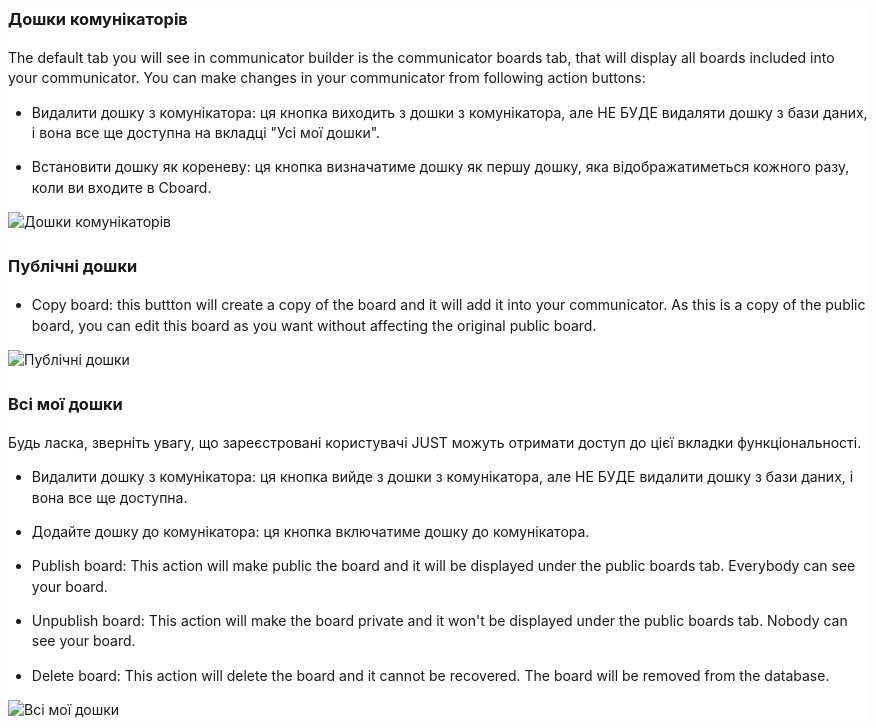 ### <a name='CommunicatorBoards'></a>Дошки комунікаторів

The default tab you will see in communicator builder is the communicator boards tab, that will display all boards included into your communicator. You can make changes in your communicator from following action buttons:

* Видалити дошку з комунікатора: ця кнопка виходить з дошки з комунікатора, але НЕ БУДЕ видаляти дошку з бази даних, і вона все ще доступна на вкладці "Усі мої дошки".

* Встановити дошку як кореневу: ця кнопка визначатиме дошку як першу дошку, яка відображатиметься кожного разу, коли ви входите в Cboard.

![Дошки комунікаторів](/images/help/communicatorBoards.png "Communicator boards")

### <a name='PublicBoards'></a>Публічні дошки

* Copy board: this buttton will create a copy of the board and it will add it into your communicator. As this is a copy of the public board, you can edit this board as you want without affecting the original public board.

![Публічні дошки](/images/help/PublicBoards.png "Public boards")

### <a name='Allmyboards'></a>Всі мої дошки

Будь ласка, зверніть увагу, що зареєстровані користувачі JUST можуть отримати доступ до цієї вкладки функціональності.

* Видалити дошку з комунікатора: ця кнопка вийде з дошки з комунікатора, але НЕ БУДЕ видалити дошку з бази даних, і вона все ще доступна.

* Додайте дошку до комунікатора: ця кнопка включатиме дошку до комунікатора.

* Publish board: This action will make public the board and it will be displayed under the public boards tab. Everybody can see your board.
    
 * Unpublish board: This action will make the board private and it won't be displayed under the public boards tab. Nobody can see your board.
    
 * Delete board: This action will delete the board and it cannot be recovered. The board will be removed from the database.

![Всі мої дошки](/images/help/AllmyBoards.png "All my boards")